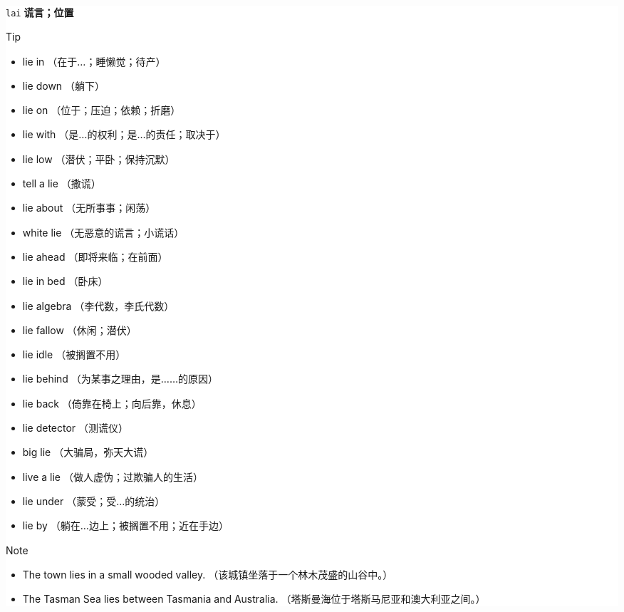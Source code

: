 `lai`  **谎言；位置**

> [!TIP]
>
> - lie in （在于…；睡懒觉；待产）
>
> - lie down （躺下）
>
> - lie on （位于；压迫；依赖；折磨）
>
> - lie with （是…的权利；是…的责任；取决于）
>
> - lie low （潜伏；平卧；保持沉默）
>
> - tell a lie （撒谎）
>
> - lie about （无所事事；闲荡）
>
> - white lie （无恶意的谎言；小谎话）
>
> - lie ahead （即将来临；在前面）
>
> - lie in bed （卧床）
>
> - lie algebra （李代数，李氏代数）
>
> - lie fallow （休闲；潜伏）
>
> - lie idle （被搁置不用）
>
> - lie behind （为某事之理由，是……的原因）
>
> - lie back （倚靠在椅上；向后靠，休息）
>
> - lie detector （测谎仪）
>
> - big lie （大骗局，弥天大谎）
>
> - live a lie （做人虚伪；过欺骗人的生活）
>
> - lie under （蒙受；受…的统治）
>
> - lie by （躺在…边上；被搁置不用；近在手边）
>

> [!NOTE]
>
> - The town lies in a small wooded valley. （该城镇坐落于一个林木茂盛的山谷中。）
>
> - The Tasman Sea lies between Tasmania and Australia. （塔斯曼海位于塔斯马尼亚和澳大利亚之间。）
>

